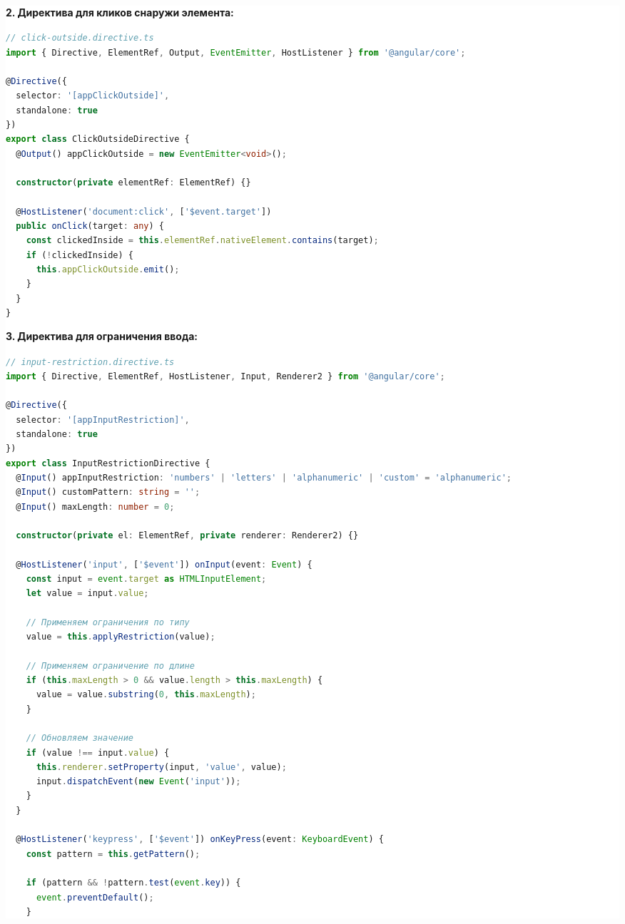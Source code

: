 **2. Директива для кликов снаружи элемента:**
```typescript
// click-outside.directive.ts
import { Directive, ElementRef, Output, EventEmitter, HostListener } from '@angular/core';

@Directive({
  selector: '[appClickOutside]',
  standalone: true
})
export class ClickOutsideDirective {
  @Output() appClickOutside = new EventEmitter<void>();

  constructor(private elementRef: ElementRef) {}

  @HostListener('document:click', ['$event.target'])
  public onClick(target: any) {
    const clickedInside = this.elementRef.nativeElement.contains(target);
    if (!clickedInside) {
      this.appClickOutside.emit();
    }
  }
}
```

**3. Директива для ограничения ввода:**
```typescript
// input-restriction.directive.ts
import { Directive, ElementRef, HostListener, Input, Renderer2 } from '@angular/core';

@Directive({
  selector: '[appInputRestriction]',
  standalone: true
})
export class InputRestrictionDirective {
  @Input() appInputRestriction: 'numbers' | 'letters' | 'alphanumeric' | 'custom' = 'alphanumeric';
  @Input() customPattern: string = '';
  @Input() maxLength: number = 0;

  constructor(private el: ElementRef, private renderer: Renderer2) {}

  @HostListener('input', ['$event']) onInput(event: Event) {
    const input = event.target as HTMLInputElement;
    let value = input.value;

    // Применяем ограничения по типу
    value = this.applyRestriction(value);

    // Применяем ограничение по длине
    if (this.maxLength > 0 && value.length > this.maxLength) {
      value = value.substring(0, this.maxLength);
    }

    // Обновляем значение
    if (value !== input.value) {
      this.renderer.setProperty(input, 'value', value);
      input.dispatchEvent(new Event('input'));
    }
  }

  @HostListener('keypress', ['$event']) onKeyPress(event: KeyboardEvent) {
    const pattern = this.getPattern();
    
    if (pattern && !pattern.test(event.key)) {
      event.preventDefault();
    }
```